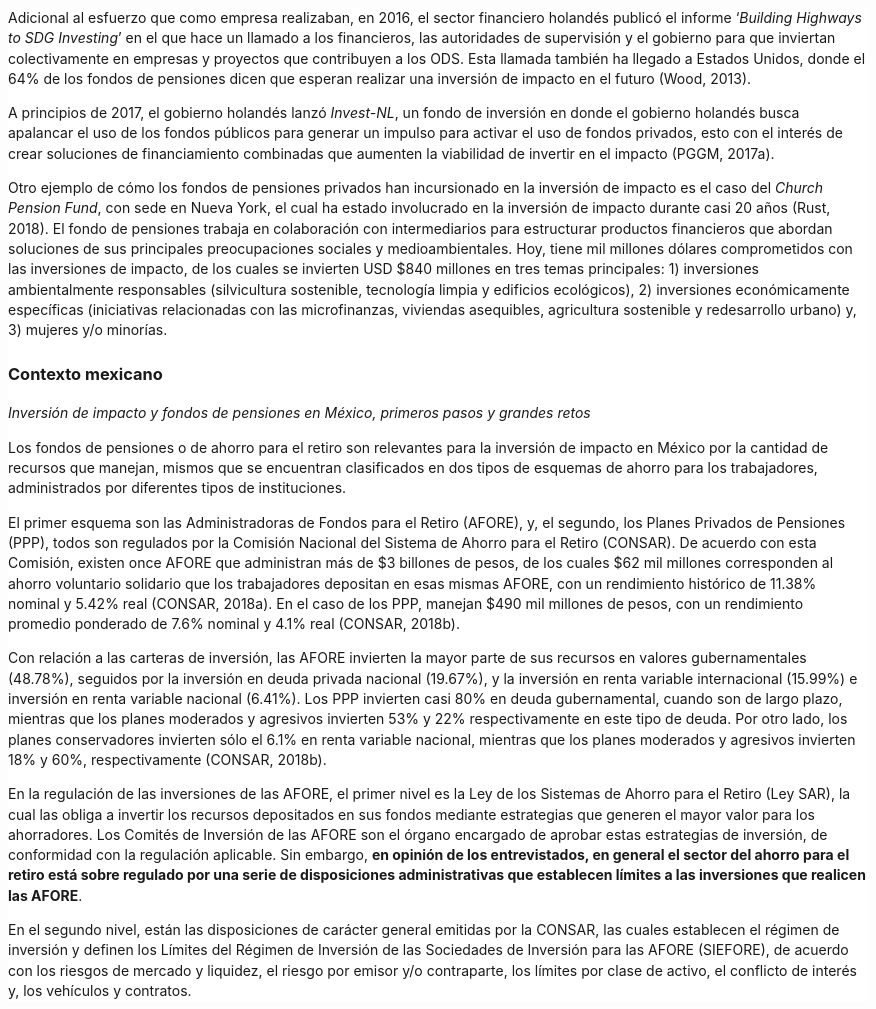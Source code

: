 Adicional al esfuerzo que como empresa realizaban, en 2016, el sector financiero holandés publicó el informe ‘*Building Highways to SDG Investing*’ en el que hace un llamado a los financieros, las autoridades de supervisión y el gobierno para que inviertan colectivamente en empresas y proyectos que contribuyen a los ODS. Esta llamada también ha llegado a Estados Unidos, donde el 64% de los fondos de pensiones dicen que esperan realizar una inversión de impacto en el futuro (Wood, 2013).

A principios de 2017, el gobierno holandés lanzó *Invest-NL*, un fondo de inversión en donde el gobierno holandés busca apalancar el uso de los fondos públicos para generar un impulso para activar el uso de fondos privados, esto con el interés de crear soluciones de financiamiento combinadas que aumenten la viabilidad de invertir en el impacto (PGGM, 2017a).

Otro ejemplo de cómo los fondos de pensiones privados han incursionado en la inversión de impacto es el caso del *Church Pension Fund*, con sede en Nueva York, el cual ha estado involucrado en la inversión de impacto durante casi 20 años (Rust, 2018). El fondo de pensiones trabaja en colaboración con intermediarios para estructurar productos financieros que abordan soluciones de sus principales preocupaciones sociales y medioambientales. Hoy, tiene mil millones dólares comprometidos con las inversiones de impacto, de los cuales se invierten USD $840 millones en tres temas principales: 1) inversiones ambientalmente responsables (silvicultura sostenible, tecnología limpia y edificios ecológicos), 2) inversiones económicamente específicas (iniciativas relacionadas con las microfinanzas, viviendas asequibles, agricultura sostenible y redesarrollo urbano) y, 3) mujeres y/o minorías.

### Contexto mexicano

*Inversión de impacto y fondos de pensiones en México, primeros pasos y grandes retos*

Los fondos de pensiones o de ahorro para el retiro son relevantes para la inversión de impacto en México por la cantidad de recursos que manejan, mismos que se encuentran clasificados en dos tipos de esquemas de ahorro para los trabajadores, administrados por diferentes tipos de instituciones.

El primer esquema son las Administradoras de Fondos para el Retiro (AFORE), y, el segundo, los Planes Privados de Pensiones (PPP), todos son regulados por la Comisión Nacional del Sistema de Ahorro para el Retiro (CONSAR). De acuerdo con esta Comisión, existen once AFORE que administran más de $3 billones de pesos, de los cuales $62 mil millones corresponden al ahorro voluntario solidario que los trabajadores depositan en esas mismas AFORE, con un rendimiento histórico de 11.38% nominal y 5.42% real (CONSAR, 2018a). En el caso de los PPP, manejan $490 mil millones de pesos, con un rendimiento promedio ponderado de 7.6% nominal y 4.1% real (CONSAR, 2018b).

Con relación a las carteras de inversión, las AFORE invierten la mayor parte de sus recursos en valores gubernamentales (48.78%), seguidos por la inversión en deuda privada nacional (19.67%), y la inversión en renta variable internacional (15.99%) e inversión en renta variable nacional (6.41%). Los PPP invierten casi 80% en deuda gubernamental, cuando son de largo plazo, mientras que los planes moderados y agresivos invierten 53% y 22% respectivamente en este tipo de deuda. Por otro lado, los planes conservadores invierten sólo el 6.1% en renta variable nacional, mientras que los planes moderados y agresivos invierten 18% y 60%, respectivamente (CONSAR, 2018b).

En la regulación de las inversiones de las AFORE, el primer nivel es la Ley de los Sistemas de Ahorro para el Retiro (Ley SAR), la cual las obliga a invertir los recursos depositados en sus fondos mediante estrategias que generen el mayor valor para los ahorradores. Los Comités de Inversión de las AFORE son el órgano encargado de aprobar estas estrategias de inversión, de conformidad con la regulación aplicable. Sin embargo, **en opinión de los entrevistados, en general el sector del ahorro para el retiro está sobre regulado por una serie de disposiciones administrativas que establecen límites a las inversiones que realicen las AFORE**.

En el segundo nivel, están las disposiciones de carácter general emitidas por la CONSAR, las cuales establecen el régimen de inversión y definen los Límites del Régimen de Inversión de las Sociedades de Inversión para las AFORE (SIEFORE), de acuerdo con los riesgos de mercado y liquidez, el riesgo por emisor y/o contraparte, los límites por clase de activo, el conflicto de interés y, los vehículos y contratos.
